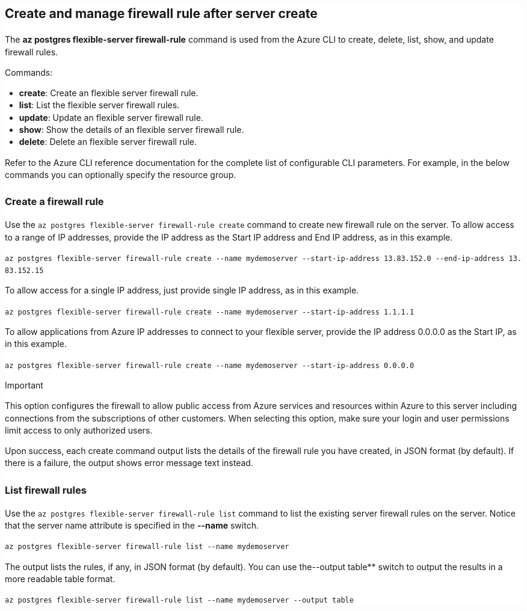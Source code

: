 ## Create and manage firewall rule after server create
The **az postgres flexible-server firewall-rule** command is used from the Azure CLI to create, delete, list, show, and update firewall rules.

Commands:
- **create**: Create an flexible server firewall rule.
- **list**: List the flexible server firewall rules.
- **update**: Update an flexible server firewall rule.
- **show**: Show the details of an flexible server firewall rule.
- **delete**: Delete an flexible server firewall rule.

Refer to the Azure CLI reference documentation  for the complete list of configurable CLI parameters. For example, in the below commands you can optionally specify the resource group.

### Create a firewall rule
Use the `az postgres flexible-server firewall-rule create` command to create new firewall rule on the server.
To allow access to a range of IP addresses, provide the IP address as the Start IP address and End IP address, as in this example.
```azurecli-interactive
az postgres flexible-server firewall-rule create --name mydemoserver --start-ip-address 13.83.152.0 --end-ip-address 13.83.152.15
```

To allow access for a single IP address, just provide single IP address, as in this example.
```azurecli-interactive
az postgres flexible-server firewall-rule create --name mydemoserver --start-ip-address 1.1.1.1
```

To allow applications from Azure IP addresses to connect to your flexible server, provide the IP address 0.0.0.0 as the Start IP, as in this example.
```azurecli-interactive
az postgres flexible-server firewall-rule create --name mydemoserver --start-ip-address 0.0.0.0
```

> [!IMPORTANT]
> This option configures the firewall to allow public access from Azure services and resources within Azure to this server including connections from the subscriptions of other customers. When selecting this option, make sure your login and user permissions limit access to only authorized users.
> 
Upon success, each create command output lists the details of the firewall rule you have created, in JSON format (by default). If there is a failure, the output shows error message text instead.

### List firewall rules 
Use the `az postgres flexible-server firewall-rule list` command to list the existing server firewall rules on the server. Notice that the server name attribute is specified in the **--name** switch. 
```azurecli-interactive
az postgres flexible-server firewall-rule list --name mydemoserver
```
The output lists the rules, if any, in JSON format (by default). You can use the--output table** switch to output the results in a more readable table format.
```azurecli-interactive
az postgres flexible-server firewall-rule list --name mydemoserver --output table
```
